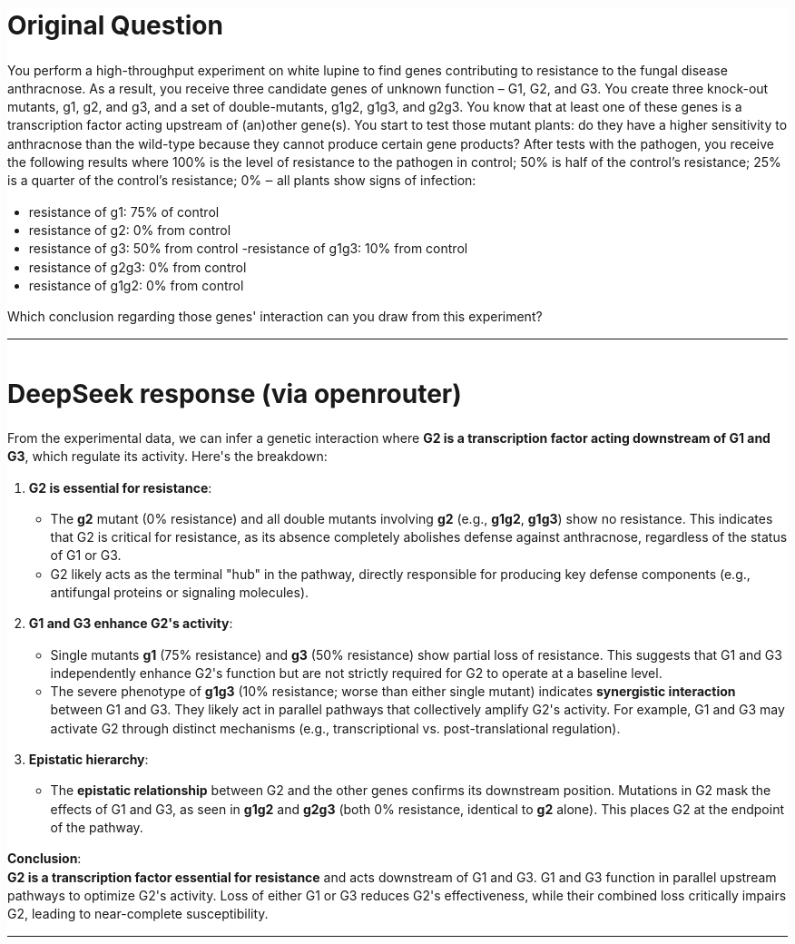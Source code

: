 # Original Question

You perform a high-throughput experiment on white lupine to find genes contributing to resistance to the fungal disease anthracnose. As a result, you receive three candidate genes of unknown function – G1, G2, and G3. You create three knock-out mutants, g1, g2, and g3, and a set of double-mutants, g1g2, g1g3, and g2g3. You know that at least one of these genes is a transcription factor acting upstream of (an)other gene(s). You start to test those mutant plants: do they have a higher sensitivity to anthracnose than the wild-type because they cannot produce certain gene products? 
After tests with the pathogen, you receive the following results where 100% is the level of resistance to the pathogen in control; 50% is half of the control’s resistance; 25% is a quarter of the control’s resistance; 0% ‒ all plants show signs of infection:
- resistance of g1: 75% of control
- resistance of g2: 0% from control
- resistance of g3: 50% from control
-resistance of g1g3: 10% from control
- resistance of g2g3: 0% from control
- resistance of g1g2: 0% from control

Which conclusion regarding those genes' interaction can you draw from this experiment?


---

# DeepSeek response (via openrouter)

From the experimental data, we can infer a genetic interaction where **G2 is a transcription factor acting downstream of G1 and G3**, which regulate its activity. Here's the breakdown:

1. **G2 is essential for resistance**:  
   - The **g2** mutant (0% resistance) and all double mutants involving **g2** (e.g., **g1g2**, **g1g3**) show no resistance. This indicates that G2 is critical for resistance, as its absence completely abolishes defense against anthracnose, regardless of the status of G1 or G3.  
   - G2 likely acts as the terminal "hub" in the pathway, directly responsible for producing key defense components (e.g., antifungal proteins or signaling molecules).  

2. **G1 and G3 enhance G2's activity**:  
   - Single mutants **g1** (75% resistance) and **g3** (50% resistance) show partial loss of resistance. This suggests that G1 and G3 independently enhance G2's function but are not strictly required for G2 to operate at a baseline level.  
   - The severe phenotype of **g1g3** (10% resistance; worse than either single mutant) indicates **synergistic interaction** between G1 and G3. They likely act in parallel pathways that collectively amplify G2's activity. For example, G1 and G3 may activate G2 through distinct mechanisms (e.g., transcriptional vs. post-translational regulation).  

3. **Epistatic hierarchy**:  
   - The **epistatic relationship** between G2 and the other genes confirms its downstream position. Mutations in G2 mask the effects of G1 and G3, as seen in **g1g2** and **g2g3** (both 0% resistance, identical to **g2** alone). This places G2 at the endpoint of the pathway.  

**Conclusion**:  
**G2 is a transcription factor essential for resistance** and acts downstream of G1 and G3. G1 and G3 function in parallel upstream pathways to optimize G2's activity. Loss of either G1 or G3 reduces G2's effectiveness, while their combined loss critically impairs G2, leading to near-complete susceptibility.

---